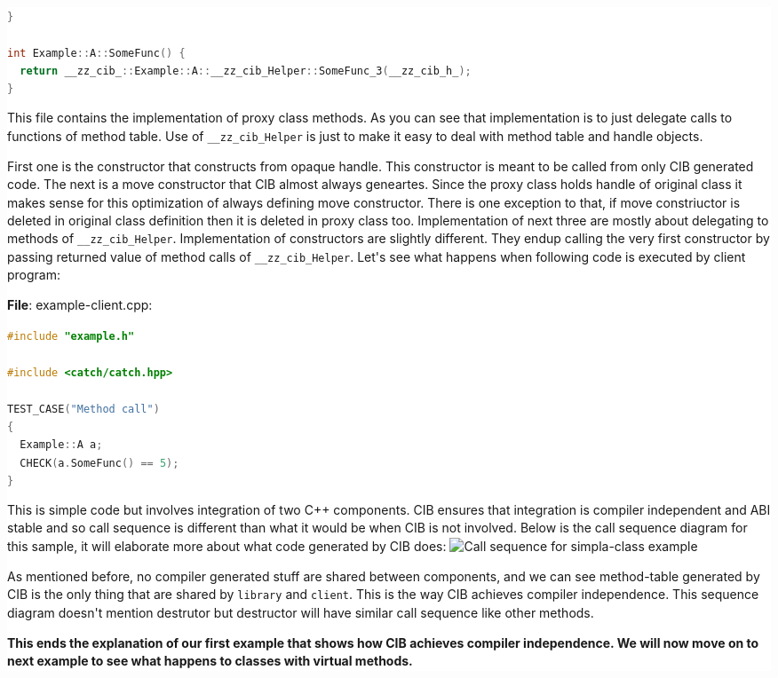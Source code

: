 ```c++
}

int Example::A::SomeFunc() {
  return __zz_cib_::Example::A::__zz_cib_Helper::SomeFunc_3(__zz_cib_h_);
}

```

This file contains the implementation of proxy class methods. As you can see that implementation is to just delegate calls to functions of method table. Use of `__zz_cib_Helper` is just to make it easy to deal with method table and handle objects.

First one is the constructor that constructs from opaque handle. This constructor is meant to be called from only CIB generated code. The next is a move constructor that CIB almost always geneartes. Since the proxy class holds handle of original class it makes sense for this optimization of always defining move constructor. There is one exception to that, if move constriuctor is deleted in original class definition then it is deleted in proxy class too.
Implementation of next three are mostly about delegating to methods of `__zz_cib_Helper`. Implementation of constructors are slightly different. They endup calling the very first constructor by passing returned value of method calls of `__zz_cib_Helper`.
Let's see what happens when following code is executed by client program:

**File**: example-client.cpp:

```c++
#include "example.h"

#include <catch/catch.hpp>

TEST_CASE("Method call")
{
  Example::A a;
  CHECK(a.SomeFunc() == 5);
}

```

This is simple code but involves integration of two C++ components. CIB ensures that integration is compiler independent and ABI stable and so call sequence is different than what it would be when CIB is not involved.
Below is the call sequence diagram for this sample, it will elaborate more about what code generated by CIB does:
![Call sequence for simpla-class example](https://github.com/satya-das/cib/blob/master/examples/simple-class/readme-assets/SAMPLE-1.svg "Call sequence for sample-1")

As mentioned before, no compiler generated stuff are shared between components, and we can see method-table generated by CIB is the only thing that are shared by `library` and `client`. This is the way CIB achieves compiler independence.
This sequence diagram doesn't mention destrutor but destructor will have similar call sequence like other methods.

**This ends the explanation of our first example that shows how CIB achieves compiler independence. We will now move on to next example to see what happens to classes with virtual methods.**

<a name="example-runtimepolymorphism"></a>
